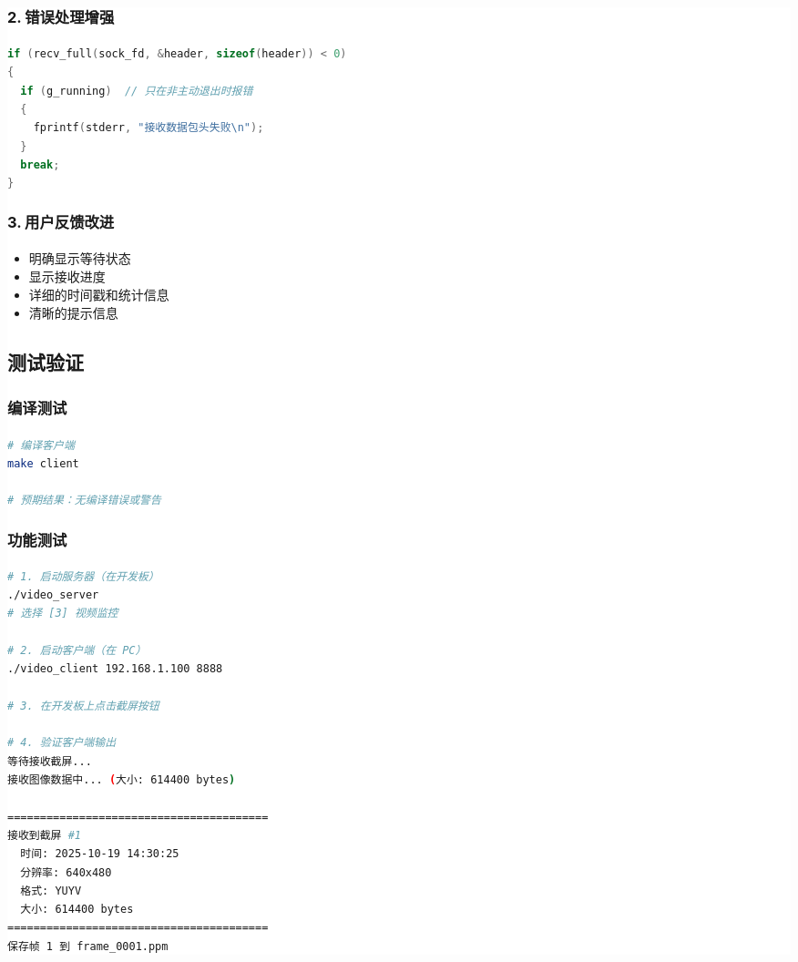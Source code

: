 ### 2. 错误处理增强
```c
if (recv_full(sock_fd, &header, sizeof(header)) < 0)
{
  if (g_running)  // 只在非主动退出时报错
  {
    fprintf(stderr, "接收数据包头失败\n");
  }
  break;
}
```

### 3. 用户反馈改进
- 明确显示等待状态
- 显示接收进度
- 详细的时间戳和统计信息
- 清晰的提示信息

## 测试验证

### 编译测试
```bash
# 编译客户端
make client

# 预期结果：无编译错误或警告
```

### 功能测试
```bash
# 1. 启动服务器（在开发板）
./video_server
# 选择 [3] 视频监控

# 2. 启动客户端（在 PC）
./video_client 192.168.1.100 8888

# 3. 在开发板上点击截屏按钮

# 4. 验证客户端输出
等待接收截屏...
接收图像数据中... (大小: 614400 bytes)

========================================
接收到截屏 #1
  时间: 2025-10-19 14:30:25
  分辨率: 640x480
  格式: YUYV
  大小: 614400 bytes
========================================
保存帧 1 到 frame_0001.ppm
```
